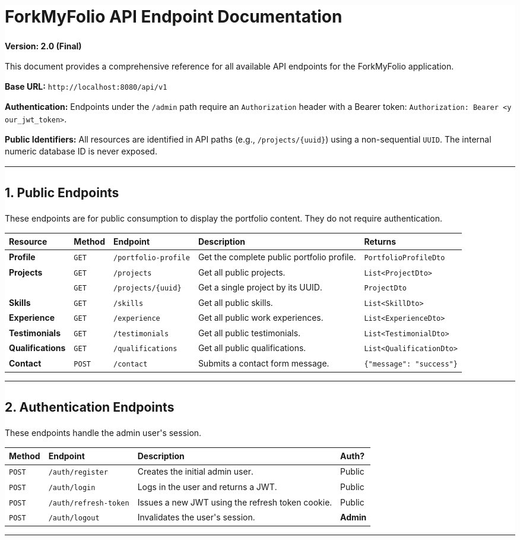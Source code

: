 # ForkMyFolio API Endpoint Documentation

**Version: 2.0 (Final)**

This document provides a comprehensive reference for all available API endpoints for the ForkMyFolio application.

**Base URL:** `http://localhost:8080/api/v1`

**Authentication:** Endpoints under the `/admin` path require an `Authorization` header with a Bearer token: `Authorization: Bearer <your_jwt_token>`.

**Public Identifiers:** All resources are identified in API paths (e.g., `/projects/{uuid}`) using a non-sequential `UUID`. The internal numeric database ID is never exposed.

---

## 1. Public Endpoints

These endpoints are for public consumption to display the portfolio content. They do not require authentication.

| Resource         | Method | Endpoint                    | Description                              | Returns                   |
| :--------------- | :----- | :-------------------------- | :--------------------------------------- | :------------------------ |
| **Profile**      | `GET`  | `/portfolio-profile`        | Get the complete public portfolio profile. | `PortfolioProfileDto`     |
| **Projects**     | `GET`  | `/projects`                 | Get all public projects.                 | `List<ProjectDto>`        |
|                  | `GET`  | `/projects/{uuid}`          | Get a single project by its UUID.        | `ProjectDto`              |
| **Skills**       | `GET`  | `/skills`                   | Get all public skills.                   | `List<SkillDto>`          |
| **Experience**   | `GET`  | `/experience`               | Get all public work experiences.         | `List<ExperienceDto>`     |
| **Testimonials** | `GET`  | `/testimonials`             | Get all public testimonials.             | `List<TestimonialDto>`    |
| **Qualifications**| `GET`  | `/qualifications`           | Get all public qualifications.           | `List<QualificationDto>`  |
| **Contact**      | `POST` | `/contact`                  | Submits a contact form message.          | `{"message": "success"}`  |

---

## 2. Authentication Endpoints

These endpoints handle the admin user's session.

| Method | Endpoint             | Description                                  | Auth?    |
| :----- | :------------------- | :------------------------------------------- | :------- |
| `POST` | `/auth/register`     | Creates the initial admin user.              | Public   |
| `POST` | `/auth/login`        | Logs in the user and returns a JWT.          | Public   |
| `POST` | `/auth/refresh-token`| Issues a new JWT using the refresh token cookie.| Public   |
| `POST` | `/auth/logout`       | Invalidates the user's session.              | **Admin**|

---